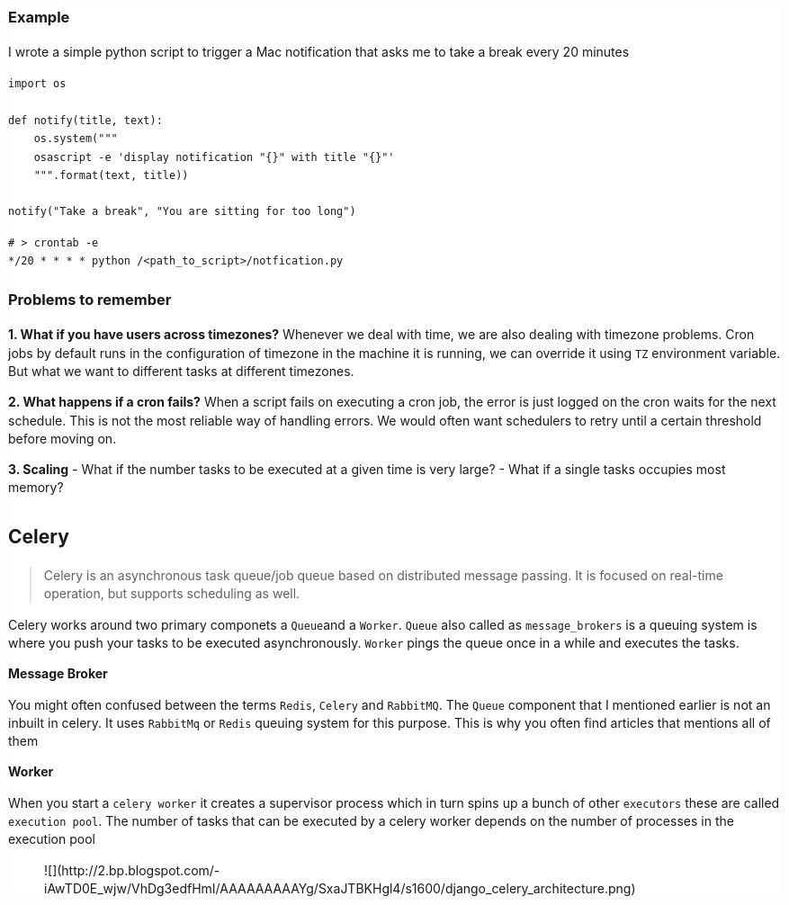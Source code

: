 ### Example

I wrote a simple python script to trigger a Mac notification that asks me to take a break every 20 minutes

```
import os

def notify(title, text):
    os.system(""" 
    osascript -e 'display notification "{}" with title "{}"'
    """.format(text, title))
    
notify("Take a break", "You are sitting for too long")
```

```
# > crontab -e
*/20 * * * * python /<path_to_script>/notfication.py
```
### Problems to remember

**1. What if you have users across timezones?**
	Whenever we deal with time, we are also dealing with timezone problems. Cron jobs by default runs in the configuration of timezone in the machine it is running, we can override it using `TZ` environment variable. But what we want to different tasks at different timezones.
	
**2. What happens if a cron fails?**
When a script fails on executing a cron job, the error is just logged on the cron waits for the next schedule. This is not the most reliable way of handling errors. We would often want schedulers to retry until a certain threshold before moving on.

**3. Scaling**
	- What if the number tasks to be executed at a given time is very large?
	- What if a single tasks occupies most memory?

## Celery

> Celery is an asynchronous task queue/job queue based on distributed message passing. It is focused on real-time operation, but supports scheduling as well.

Celery works around two primary componets a `Queue`and a `Worker`. `Queue` also called as `message_brokers` is a queuing system is where you push your tasks to be executed asynchronously. `Worker` pings the queue once in a while and executes the tasks.

**Message Broker**

You might often confused between the terms `Redis`, `Celery` and `RabbitMQ`. The `Queue` component that I mentioned earlier is not an inbuilt in celery. It uses `RabbitMq` or `Redis` queuing system for this purpose. This is why you often find articles that mentions all of them

**Worker**

When you start a `celery worker` it creates a supervisor process which in turn spins up a bunch of other `executors` these are called `execution pool`. The number of tasks that can be executed by a celery worker depends on the number of processes in the execution pool
<figure>
![](http://2.bp.blogspot.com/-iAwTD0E_wjw/VhDg3edfHmI/AAAAAAAAAYg/SxaJTBKHgl4/s1600/django_celery_architecture.png)
</figure>
